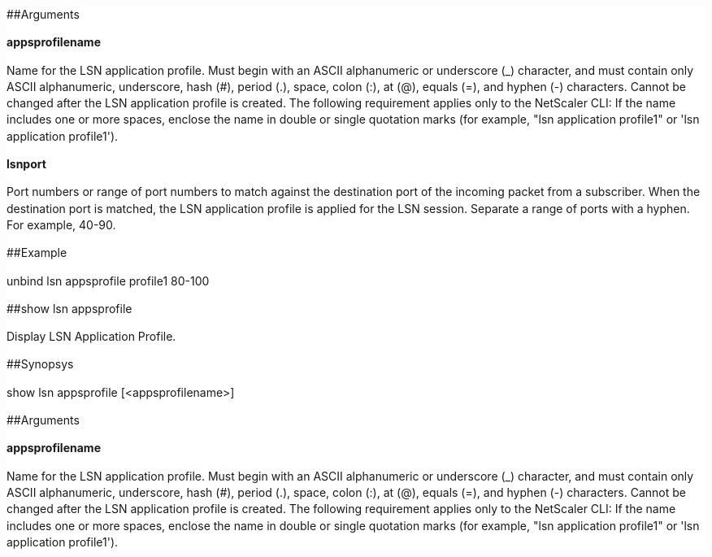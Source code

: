



##Arguments



<b>appsprofilename</b>

Name for the LSN application profile. Must begin with an ASCII alphanumeric or underscore (_) character, and must contain only ASCII alphanumeric, underscore, hash (#), period (.), space, colon (:), at (@), equals (=), and hyphen (-) characters. Cannot be changed after the LSN application profile is created. The following requirement applies only to the NetScaler CLI: If the name includes one or more spaces, enclose the name in double or single quotation marks (for example, "lsn application profile1" or 'lsn application profile1').



<b>lsnport</b>

Port numbers or range of port numbers to match against the destination port of the incoming packet from a subscriber. When the destination port is matched, the LSN application profile is applied for the LSN session. Separate a range of ports with a hyphen. For example, 40-90.







##Example



unbind lsn appsprofile profile1 80-100 



##show lsn appsprofile



Display LSN Application Profile.





##Synopsys



show lsn appsprofile [&lt;appsprofilename>]





##Arguments



<b>appsprofilename</b>

Name for the LSN application profile. Must begin with an ASCII alphanumeric or underscore (_) character, and must contain only ASCII alphanumeric, underscore, hash (#), period (.), space, colon (:), at (@), equals (=), and hyphen (-) characters. Cannot be changed after the LSN application profile is created. The following requirement applies only to the NetScaler CLI: If the name includes one or more spaces, enclose the name in double or single quotation marks (for example, "lsn application profile1" or 'lsn application profile1').
